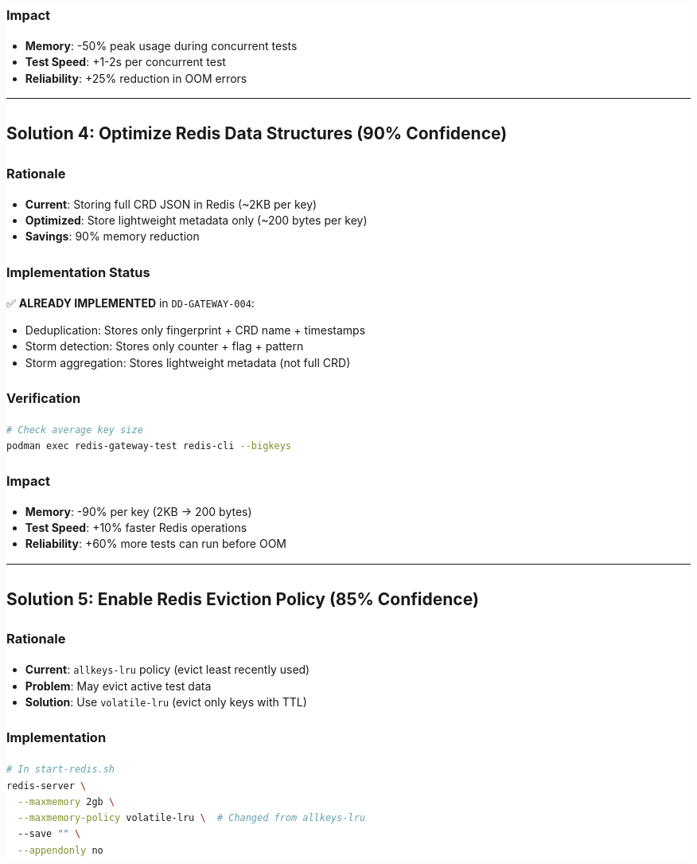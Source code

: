 ### Impact
- **Memory**: -50% peak usage during concurrent tests
- **Test Speed**: +1-2s per concurrent test
- **Reliability**: +25% reduction in OOM errors

---

## Solution 4: Optimize Redis Data Structures (90% Confidence)

### Rationale
- **Current**: Storing full CRD JSON in Redis (~2KB per key)
- **Optimized**: Store lightweight metadata only (~200 bytes per key)
- **Savings**: 90% memory reduction

### Implementation Status
✅ **ALREADY IMPLEMENTED** in `DD-GATEWAY-004`:
- Deduplication: Stores only fingerprint + CRD name + timestamps
- Storm detection: Stores only counter + flag + pattern
- Storm aggregation: Stores lightweight metadata (not full CRD)

### Verification
```bash
# Check average key size
podman exec redis-gateway-test redis-cli --bigkeys
```

### Impact
- **Memory**: -90% per key (2KB → 200 bytes)
- **Test Speed**: +10% faster Redis operations
- **Reliability**: +60% more tests can run before OOM

---

## Solution 5: Enable Redis Eviction Policy (85% Confidence)

### Rationale
- **Current**: `allkeys-lru` policy (evict least recently used)
- **Problem**: May evict active test data
- **Solution**: Use `volatile-lru` (evict only keys with TTL)

### Implementation

```bash
# In start-redis.sh
redis-server \
  --maxmemory 2gb \
  --maxmemory-policy volatile-lru \  # Changed from allkeys-lru
  --save "" \
  --appendonly no
```
